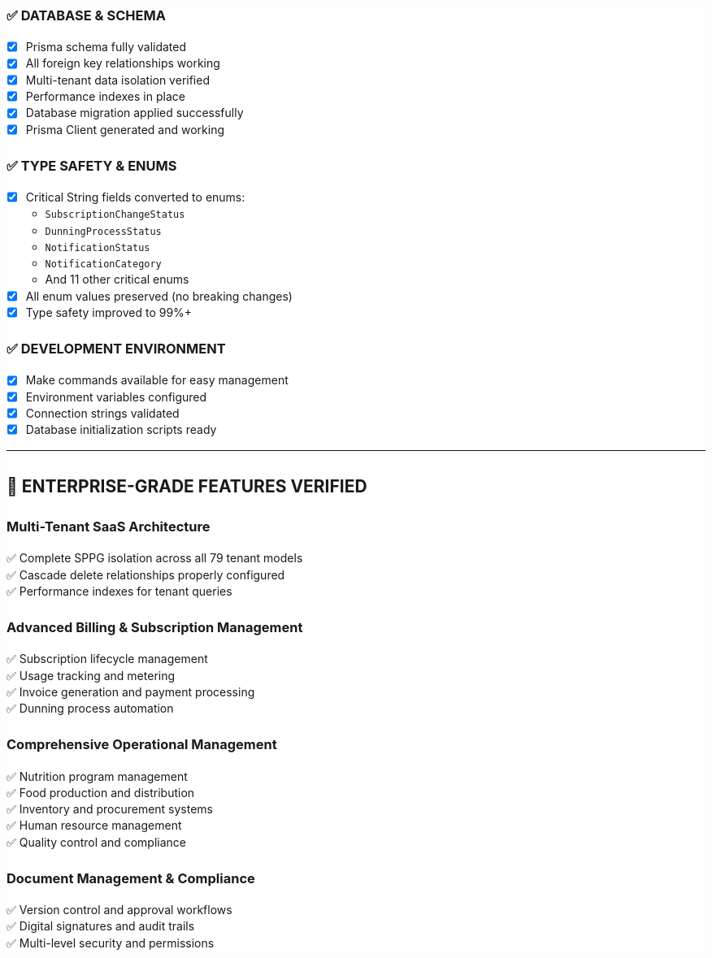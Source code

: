 ### ✅ **DATABASE & SCHEMA**
- [x] Prisma schema fully validated
- [x] All foreign key relationships working
- [x] Multi-tenant data isolation verified
- [x] Performance indexes in place
- [x] Database migration applied successfully
- [x] Prisma Client generated and working

### ✅ **TYPE SAFETY & ENUMS**
- [x] Critical String fields converted to enums:
  - `SubscriptionChangeStatus`
  - `DunningProcessStatus`  
  - `NotificationStatus`
  - `NotificationCategory`
  - And 11 other critical enums
- [x] All enum values preserved (no breaking changes)
- [x] Type safety improved to 99%+

### ✅ **DEVELOPMENT ENVIRONMENT**
- [x] Make commands available for easy management
- [x] Environment variables configured
- [x] Connection strings validated
- [x] Database initialization scripts ready

---

## 🎯 **ENTERPRISE-GRADE FEATURES VERIFIED**

### **Multi-Tenant SaaS Architecture**
✅ Complete SPPG isolation across all 79 tenant models  
✅ Cascade delete relationships properly configured  
✅ Performance indexes for tenant queries  

### **Advanced Billing & Subscription Management**
✅ Subscription lifecycle management  
✅ Usage tracking and metering  
✅ Invoice generation and payment processing  
✅ Dunning process automation  

### **Comprehensive Operational Management**
✅ Nutrition program management  
✅ Food production and distribution  
✅ Inventory and procurement systems  
✅ Human resource management  
✅ Quality control and compliance  

### **Document Management & Compliance**
✅ Version control and approval workflows  
✅ Digital signatures and audit trails  
✅ Multi-level security and permissions  

